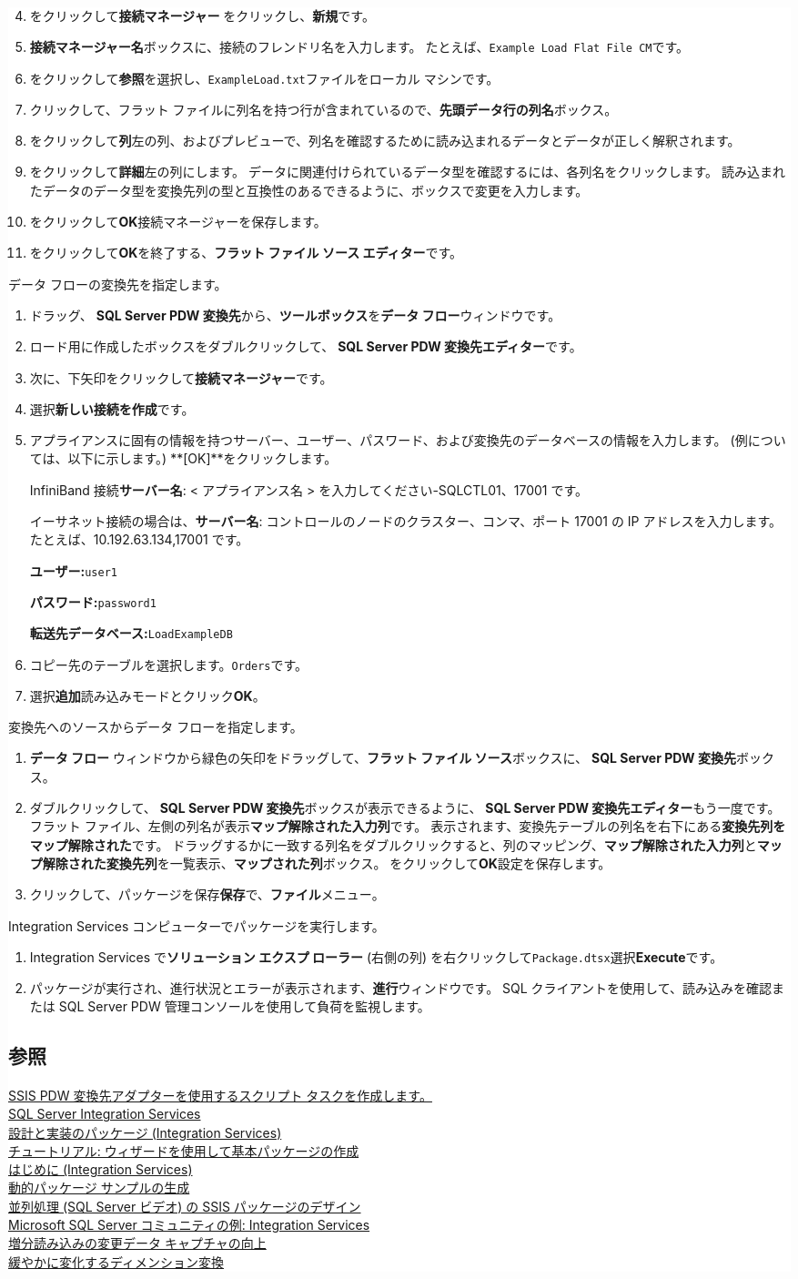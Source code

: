 4.  をクリックして**接続マネージャー**  をクリックし、**新規**です。  
  
5.  **接続マネージャー名**ボックスに、接続のフレンドリ名を入力します。 たとえば、`Example Load Flat File CM`です。  
  
6.  をクリックして**参照**を選択し、`ExampleLoad.txt`ファイルをローカル マシンです。  
  
7.  クリックして、フラット ファイルに列名を持つ行が含まれているので、**先頭データ行の列名**ボックス。  
  
8.  をクリックして**列**左の列、およびプレビューで、列名を確認するために読み込まれるデータとデータが正しく解釈されます。  
  
9. をクリックして**詳細**左の列にします。 データに関連付けられているデータ型を確認するには、各列名をクリックします。 読み込まれたデータのデータ型を変換先列の型と互換性のあるできるように、ボックスで変更を入力します。  
  
10. をクリックして**OK**接続マネージャーを保存します。  
  
11. をクリックして**OK**を終了する、**フラット ファイル ソース エディター**です。  
  
データ フローの変換先を指定します。  
  
1.  ドラッグ、 **SQL Server PDW 変換先**から、**ツールボックス**を**データ フロー**ウィンドウです。  
  
2.  ロード用に作成したボックスをダブルクリックして、 **SQL Server PDW 変換先エディター**です。  
  
3.  次に、下矢印をクリックして**接続マネージャー**です。  
  
4.  選択**新しい接続を作成**です。  
  
5.  アプライアンスに固有の情報を持つサーバー、ユーザー、パスワード、および変換先のデータベースの情報を入力します。 (例については、以下に示します。) **[OK]**をクリックします。  
  
    InfiniBand 接続**サーバー名**: < アプライアンス名 > を入力してください-SQLCTL01、17001 です。  
  
    イーサネット接続の場合は、**サーバー名**: コントロールのノードのクラスター、コンマ、ポート 17001 の IP アドレスを入力します。 たとえば、10.192.63.134,17001 です。  
  
    **ユーザー:**`user1`  
  
    **パスワード:**`password1`  
  
    **転送先データベース:**`LoadExampleDB`  
  
6.  コピー先のテーブルを選択します。`Orders`です。  
  
7.  選択**追加**読み込みモードとクリック**OK**。  
  
変換先へのソースからデータ フローを指定します。  
  
1.  **データ フロー**  ウィンドウから緑色の矢印をドラッグして、**フラット ファイル ソース**ボックスに、 **SQL Server PDW 変換先**ボックス。  
  
2.  ダブルクリックして、 **SQL Server PDW 変換先**ボックスが表示できるように、 **SQL Server PDW 変換先エディター**もう一度です。 フラット ファイル、左側の列名が表示**マップ解除された入力列**です。 表示されます、変換先テーブルの列名を右下にある**変換先列をマップ解除された**です。 ドラッグするかに一致する列名をダブルクリックすると、列のマッピング、**マップ解除された入力列**と**マップ解除された変換先列**を一覧表示、**マップされた列**ボックス。 をクリックして**OK**設定を保存します。  
  
3.  クリックして、パッケージを保存**保存**で、**ファイル**メニュー。  
  
Integration Services コンピューターでパッケージを実行します。  
  
1.  Integration Services で**ソリューション エクスプ ローラー** (右側の列) を右クリックして`Package.dtsx`選択**Execute**です。  
  
2.  パッケージが実行され、進行状況とエラーが表示されます、**進行**ウィンドウです。 SQL クライアントを使用して、読み込みを確認または SQL Server PDW 管理コンソールを使用して負荷を監視します。  
  
## <a name="see-also"></a>参照  
[SSIS PDW 変換先アダプターを使用するスクリプト タスクを作成します。](create-ssis-script-task-using-pdw-destination-adapter.md)  
[SQL Server Integration Services](http://msdn.microsoft.com/library/ms141026&#40;v=sql11&#40;.aspx)  
[設計と実装のパッケージ (Integration Services)](http://msdn.microsoft.com/library/ms141091&#40;v=sql11&#40;.aspx)  
[チュートリアル: ウィザードを使用して基本パッケージの作成](http://technet.microsoft.com/library/ms365330&#40;v=sql11&#40;.aspx)  
[はじめに (Integration Services)](http://go.microsoft.com/fwlink/?LinkId=202412)  
[動的パッケージ サンプルの生成](http://go.microsoft.com/fwlink/?LinkId=202413)  
[並列処理 (SQL Server ビデオ) の SSIS パッケージのデザイン](http://msdn.microsoft.com/library/dd795221.aspx)  
[Microsoft SQL Server コミュニティの例: Integration Services](http://go.microsoft.com/fwlink/?LinkId=202415)  
[増分読み込みの変更データ キャプチャの向上](http://msdn.microsoft.com/library/bb895315&#40;v=sql11&#40;.aspx)  
[緩やかに変化するディメンション変換](http://msdn.microsoft.com/library/ms141715&#40;v=sql11&#40;.aspx)  